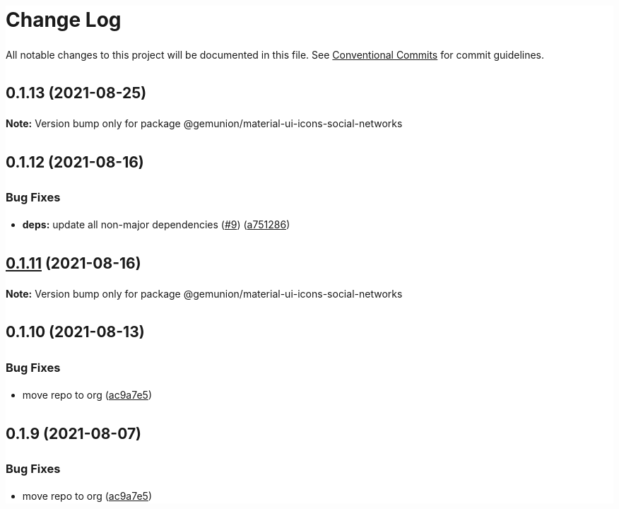 # Change Log

All notable changes to this project will be documented in this file.
See [Conventional Commits](https://conventionalcommits.org) for commit guidelines.

## 0.1.13 (2021-08-25)

**Note:** Version bump only for package @gemunion/material-ui-icons-social-networks





## 0.1.12 (2021-08-16)


### Bug Fixes

* **deps:** update all non-major dependencies ([#9](https://github.com/gemunion/material-ui-packages/issues/9)) ([a751286](https://github.com/gemunion/material-ui-packages/commit/a75128693be078621e6f325a93c09a841509b49f))





## [0.1.11](https://github.com/gemunion/material-ui-packages/compare/@gemunion/material-ui-icons-social-networks@0.1.10...@gemunion/material-ui-icons-social-networks@0.1.11) (2021-08-16)

**Note:** Version bump only for package @gemunion/material-ui-icons-social-networks





## 0.1.10 (2021-08-13)


### Bug Fixes

* move repo to org ([ac9a7e5](https://github.com/gemunion/material-ui-packages/commit/ac9a7e51e47bf69ef30b19abbc67274405c13200))





## 0.1.9 (2021-08-07)


### Bug Fixes

* move repo to org ([ac9a7e5](https://github.com/gemunion/material-ui-packages/commit/ac9a7e51e47bf69ef30b19abbc67274405c13200))
